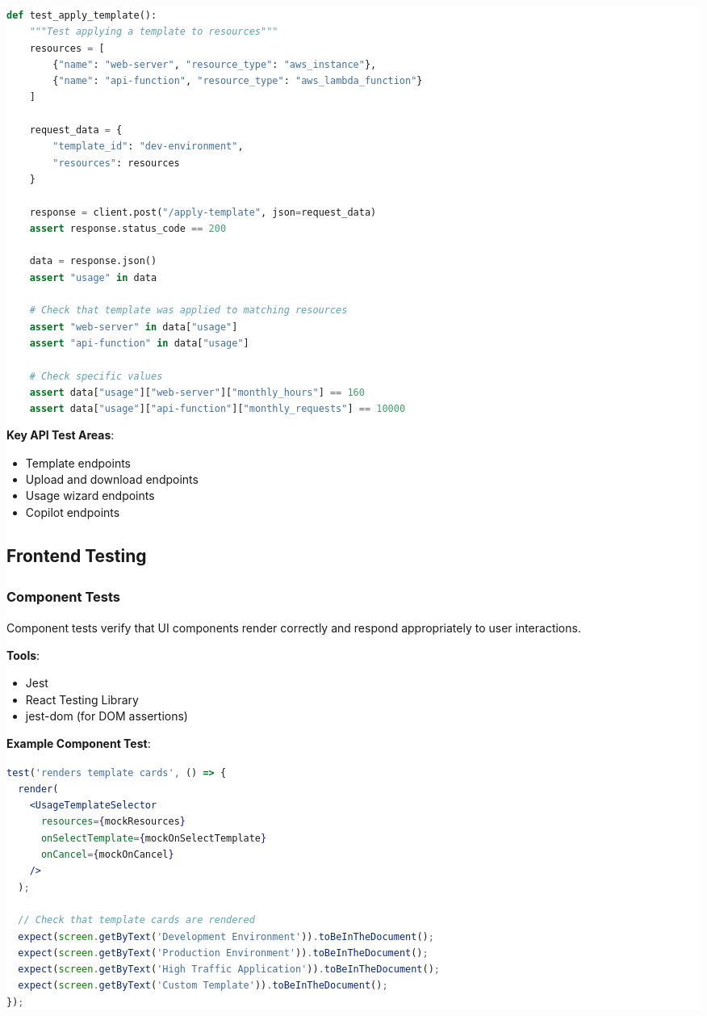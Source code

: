 ```python
def test_apply_template():
    """Test applying a template to resources"""
    resources = [
        {"name": "web-server", "resource_type": "aws_instance"},
        {"name": "api-function", "resource_type": "aws_lambda_function"}
    ]
    
    request_data = {
        "template_id": "dev-environment",
        "resources": resources
    }
    
    response = client.post("/apply-template", json=request_data)
    assert response.status_code == 200
    
    data = response.json()
    assert "usage" in data
    
    # Check that template was applied to matching resources
    assert "web-server" in data["usage"]
    assert "api-function" in data["usage"]
    
    # Check specific values
    assert data["usage"]["web-server"]["monthly_hours"] == 160
    assert data["usage"]["api-function"]["monthly_requests"] == 10000
```

**Key API Test Areas**:
- Template endpoints
- Upload and download endpoints
- Usage wizard endpoints
- Copilot endpoints

## Frontend Testing

### Component Tests

Component tests verify that UI components render correctly and respond appropriately to user interactions.

**Tools**:
- Jest
- React Testing Library
- jest-dom (for DOM assertions)

**Example Component Test**:

```jsx
test('renders template cards', () => {
  render(
    <UsageTemplateSelector 
      resources={mockResources}
      onSelectTemplate={mockOnSelectTemplate}
      onCancel={mockOnCancel}
    />
  );
  
  // Check that template cards are rendered
  expect(screen.getByText('Development Environment')).toBeInTheDocument();
  expect(screen.getByText('Production Environment')).toBeInTheDocument();
  expect(screen.getByText('High Traffic Application')).toBeInTheDocument();
  expect(screen.getByText('Custom Template')).toBeInTheDocument();
});
```
